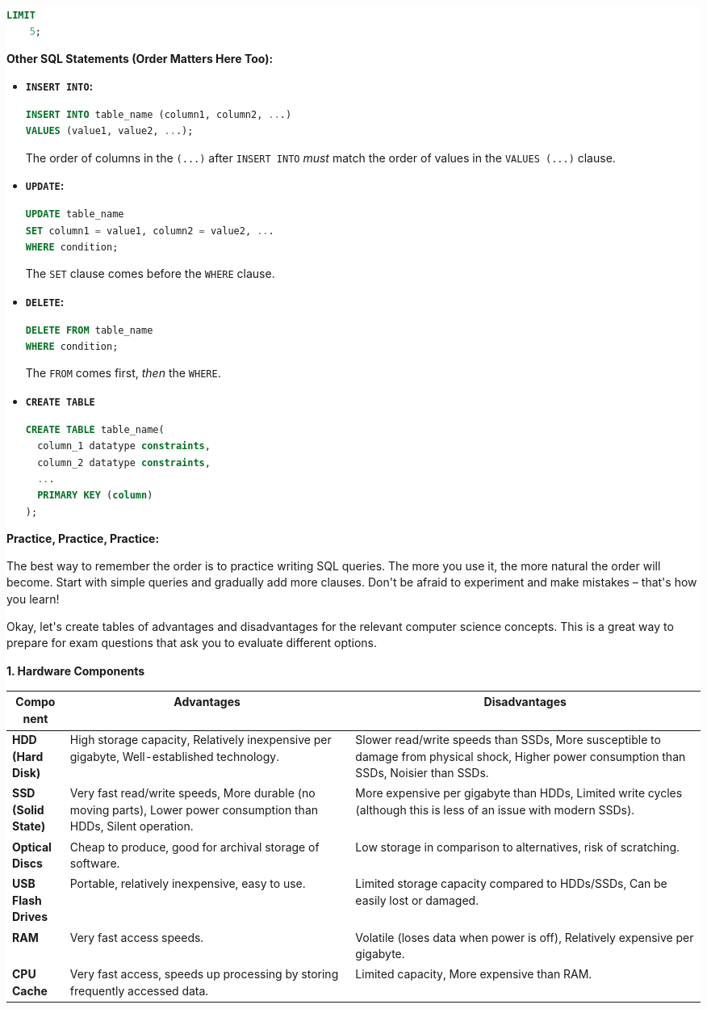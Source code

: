 ```sql
LIMIT
    5;
```

**Other SQL Statements (Order Matters Here Too):**

*   **`INSERT INTO`:**
    ```sql
    INSERT INTO table_name (column1, column2, ...)
    VALUES (value1, value2, ...);
    ```
    The order of columns in the `(...)` after `INSERT INTO` *must* match the order of values in the `VALUES (...)` clause.

*   **`UPDATE`:**
    ```sql
    UPDATE table_name
    SET column1 = value1, column2 = value2, ...
    WHERE condition;
    ```
    The `SET` clause comes before the `WHERE` clause.

*   **`DELETE`:**
    ```sql
    DELETE FROM table_name
    WHERE condition;
    ```
     The `FROM` comes first, *then* the `WHERE`.

* **`CREATE TABLE`**
    ```SQL
    CREATE TABLE table_name(
      column_1 datatype constraints,
      column_2 datatype constraints,
      ...
      PRIMARY KEY (column)
    );
    ```

**Practice, Practice, Practice:**

The best way to remember the order is to practice writing SQL queries. The more you use it, the more natural the order will become. Start with simple queries and gradually add more clauses. Don't be afraid to experiment and make mistakes – that's how you learn!


Okay, let's create tables of advantages and disadvantages for the relevant computer science concepts. This is a great way to prepare for exam questions that ask you to evaluate different options.

**1. Hardware Components**

| Component             | Advantages                                                                                                                                                               | Disadvantages                                                                                                                                                                  |
| --------------------- | ------------------------------------------------------------------------------------------------------------------------------------------------------------------------ | ----------------------------------------------------------------------------------------------------------------------------------------------------------------------------- |
| **HDD (Hard Disk)**   | High storage capacity, Relatively inexpensive per gigabyte, Well-established technology.                                                                                 | Slower read/write speeds than SSDs, More susceptible to damage from physical shock, Higher power consumption than SSDs, Noisier than SSDs.                                         |
| **SSD (Solid State)** | Very fast read/write speeds, More durable (no moving parts), Lower power consumption than HDDs, Silent operation.                                                        | More expensive per gigabyte than HDDs, Limited write cycles (although this is less of an issue with modern SSDs).                                                             |
| **Optical Discs** | Cheap to produce, good for archival storage of software. | Low storage in comparison to alternatives, risk of scratching. |
| **USB Flash Drives**  | Portable, relatively inexpensive, easy to use.                                                                                                                           | Limited storage capacity compared to HDDs/SSDs, Can be easily lost or damaged.                                                                                      |
| **RAM**               | Very fast access speeds.                                                                                                                                                 | Volatile (loses data when power is off), Relatively expensive per gigabyte.                                                                                                 |
| **CPU Cache**         | Very fast access, speeds up processing by storing frequently accessed data.                                                                                              | Limited capacity, More expensive than RAM.                                                                                                                                     |
